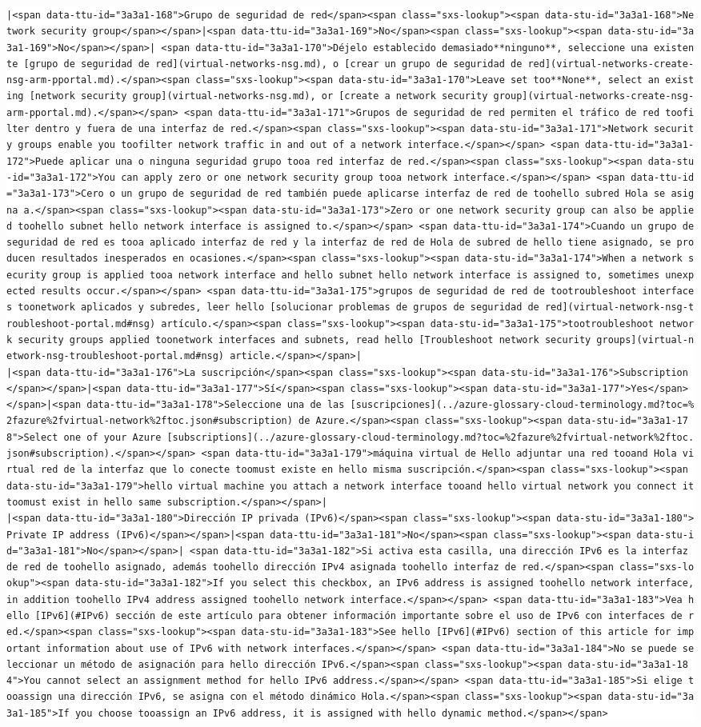     |<span data-ttu-id="3a3a1-168">Grupo de seguridad de red</span><span class="sxs-lookup"><span data-stu-id="3a3a1-168">Network security group</span></span>|<span data-ttu-id="3a3a1-169">No</span><span class="sxs-lookup"><span data-stu-id="3a3a1-169">No</span></span>| <span data-ttu-id="3a3a1-170">Déjelo establecido demasiado**ninguno**, seleccione una existente [grupo de seguridad de red](virtual-networks-nsg.md), o [crear un grupo de seguridad de red](virtual-networks-create-nsg-arm-pportal.md).</span><span class="sxs-lookup"><span data-stu-id="3a3a1-170">Leave set too**None**, select an existing [network security group](virtual-networks-nsg.md), or [create a network security group](virtual-networks-create-nsg-arm-pportal.md).</span></span> <span data-ttu-id="3a3a1-171">Grupos de seguridad de red permiten el tráfico de red toofilter dentro y fuera de una interfaz de red.</span><span class="sxs-lookup"><span data-stu-id="3a3a1-171">Network security groups enable you toofilter network traffic in and out of a network interface.</span></span> <span data-ttu-id="3a3a1-172">Puede aplicar una o ninguna seguridad grupo tooa red interfaz de red.</span><span class="sxs-lookup"><span data-stu-id="3a3a1-172">You can apply zero or one network security group tooa network interface.</span></span> <span data-ttu-id="3a3a1-173">Cero o un grupo de seguridad de red también puede aplicarse interfaz de red de toohello subred Hola se asigna a.</span><span class="sxs-lookup"><span data-stu-id="3a3a1-173">Zero or one network security group can also be applied toohello subnet hello network interface is assigned to.</span></span> <span data-ttu-id="3a3a1-174">Cuando un grupo de seguridad de red es tooa aplicado interfaz de red y la interfaz de red de Hola de subred de hello tiene asignado, se producen resultados inesperados en ocasiones.</span><span class="sxs-lookup"><span data-stu-id="3a3a1-174">When a network security group is applied tooa network interface and hello subnet hello network interface is assigned to, sometimes unexpected results occur.</span></span> <span data-ttu-id="3a3a1-175">grupos de seguridad de red de tootroubleshoot interfaces toonetwork aplicados y subredes, leer hello [solucionar problemas de grupos de seguridad de red](virtual-network-nsg-troubleshoot-portal.md#nsg) artículo.</span><span class="sxs-lookup"><span data-stu-id="3a3a1-175">tootroubleshoot network security groups applied toonetwork interfaces and subnets, read hello [Troubleshoot network security groups](virtual-network-nsg-troubleshoot-portal.md#nsg) article.</span></span>|
    |<span data-ttu-id="3a3a1-176">La suscripción</span><span class="sxs-lookup"><span data-stu-id="3a3a1-176">Subscription</span></span>|<span data-ttu-id="3a3a1-177">Sí</span><span class="sxs-lookup"><span data-stu-id="3a3a1-177">Yes</span></span>|<span data-ttu-id="3a3a1-178">Seleccione una de las [suscripciones](../azure-glossary-cloud-terminology.md?toc=%2fazure%2fvirtual-network%2ftoc.json#subscription) de Azure.</span><span class="sxs-lookup"><span data-stu-id="3a3a1-178">Select one of your Azure [subscriptions](../azure-glossary-cloud-terminology.md?toc=%2fazure%2fvirtual-network%2ftoc.json#subscription).</span></span> <span data-ttu-id="3a3a1-179">máquina virtual de Hello adjuntar una red tooand Hola virtual red de la interfaz que lo conecte toomust existe en hello misma suscripción.</span><span class="sxs-lookup"><span data-stu-id="3a3a1-179">hello virtual machine you attach a network interface tooand hello virtual network you connect it toomust exist in hello same subscription.</span></span>|
    |<span data-ttu-id="3a3a1-180">Dirección IP privada (IPv6)</span><span class="sxs-lookup"><span data-stu-id="3a3a1-180">Private IP address (IPv6)</span></span>|<span data-ttu-id="3a3a1-181">No</span><span class="sxs-lookup"><span data-stu-id="3a3a1-181">No</span></span>| <span data-ttu-id="3a3a1-182">Si activa esta casilla, una dirección IPv6 es la interfaz de red de toohello asignado, además toohello dirección IPv4 asignada toohello interfaz de red.</span><span class="sxs-lookup"><span data-stu-id="3a3a1-182">If you select this checkbox, an IPv6 address is assigned toohello network interface, in addition toohello IPv4 address assigned toohello network interface.</span></span> <span data-ttu-id="3a3a1-183">Vea hello [IPv6](#IPv6) sección de este artículo para obtener información importante sobre el uso de IPv6 con interfaces de red.</span><span class="sxs-lookup"><span data-stu-id="3a3a1-183">See hello [IPv6](#IPv6) section of this article for important information about use of IPv6 with network interfaces.</span></span> <span data-ttu-id="3a3a1-184">No se puede seleccionar un método de asignación para hello dirección IPv6.</span><span class="sxs-lookup"><span data-stu-id="3a3a1-184">You cannot select an assignment method for hello IPv6 address.</span></span> <span data-ttu-id="3a3a1-185">Si elige tooassign una dirección IPv6, se asigna con el método dinámico Hola.</span><span class="sxs-lookup"><span data-stu-id="3a3a1-185">If you choose tooassign an IPv6 address, it is assigned with hello dynamic method.</span></span>